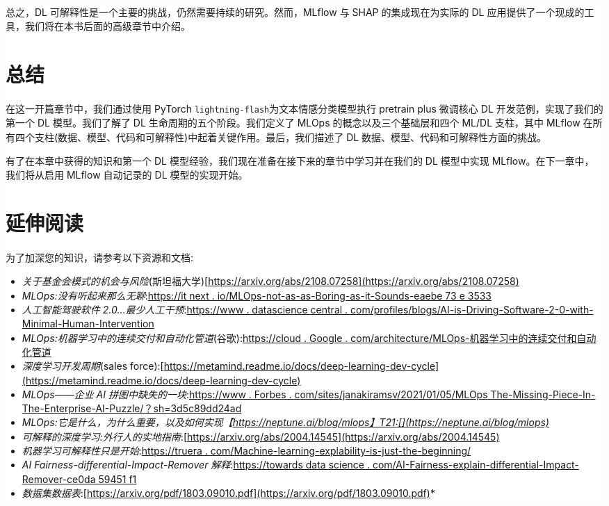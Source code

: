 总之，DL 可解释性是一个主要的挑战，仍然需要持续的研究。然而，MLflow 与 SHAP 的集成现在为实际的 DL 应用提供了一个现成的工具，我们将在本书后面的高级章节中介绍。

# 总结

在这一开篇章节中，我们通过使用 PyTorch `lightning-flash`为文本情感分类模型执行 pretrain plus 微调核心 DL 开发范例，实现了我们的第一个 DL 模型。我们了解了 DL 生命周期的五个阶段。我们定义了 MLOps 的概念以及三个基础层和四个 ML/DL 支柱，其中 MLflow 在所有四个支柱(数据、模型、代码和可解释性)中起着关键作用。最后，我们描述了 DL 数据、模型、代码和可解释性方面的挑战。

有了在本章中获得的知识和第一个 DL 模型经验，我们现在准备在接下来的章节中学习并在我们的 DL 模型中实现 MLflow。在下一章中，我们将从启用 MLflow 自动记录的 DL 模型的实现开始。

# 延伸阅读

为了加深您的知识，请参考以下资源和文档:

*   *关于基金会模式的机会与风险*(斯坦福大学)[https://arxiv.org/abs/2108.07258](https://arxiv.org/abs/2108.07258)
*   *MLOps:没有听起来那么无聊*:[https://it next . io/MLOps-not-as-as-Boring-as-it-Sounds-eaebe 73 e 3533](https://itnext.io/mlops-not-as-boring-as-it-sounds-eaebe73e3533)
*   *人工智能驾驶软件 2.0…最少人工干预*:[https://www . datascience central . com/profiles/blogs/AI-is-Driving-Software-2-0-with-Minimal-Human-Intervention](https://www.datasciencecentral.com/profiles/blogs/ai-is-driving-software-2-0-with-minimal-human-intervention)
*   *MLOps:机器学习中的连续交付和自动化管道*(谷歌):[https://cloud . Google . com/architecture/MLOps-机器学习中的连续交付和自动化管道](https://cloud.google.com/architecture/mlops-continuous-delivery-and-automation-pipelines-in-machine-learning)
*   *深度学习开发周期*(sales force):[https://metamind.readme.io/docs/deep-learning-dev-cycle](https://metamind.readme.io/docs/deep-learning-dev-cycle)
*   *MLOps——企业 AI 拼图中缺失的一块*:[https://www . Forbes . com/sites/janakiramsv/2021/01/05/MLOps The-Missing-Piece-In-The-Enterprise-AI-Puzzle/？sh=3d5c89dd24ad](https://www.forbes.com/sites/janakirammsv/2021/01/05/mlopsthe-missing-piece-in-the-enterprise-ai-puzzle/?sh=3d5c89dd24ad)
*   *MLOps:它是什么，为什么重要，以及如何实现【https://neptune.ai/blog/mlops】T21:[](https://neptune.ai/blog/mlops)*
*   *可解释的深度学习:外行人的实地指南*:[https://arxiv.org/abs/2004.14545](https://arxiv.org/abs/2004.14545)
*   *机器学习可解释性只是开始*:[https://truera . com/Machine-learning-explability-is-just-the-beginning/](https://truera.com/machine-learning-explainability-is-just-the-beginning/)
*   *AI Fairness-differential-Impact-Remover 解释*:[https://towards data science . com/AI-Fairness-explain-differential-Impact-Remover-ce0da 59451 f1](https://towardsdatascience.com/ai-fairness-explanation-of-disparate-impact-remover-ce0da59451f1)
*   *数据集数据表*:[https://arxiv.org/pdf/1803.09010.pdf](https://arxiv.org/pdf/1803.09010.pdf)*